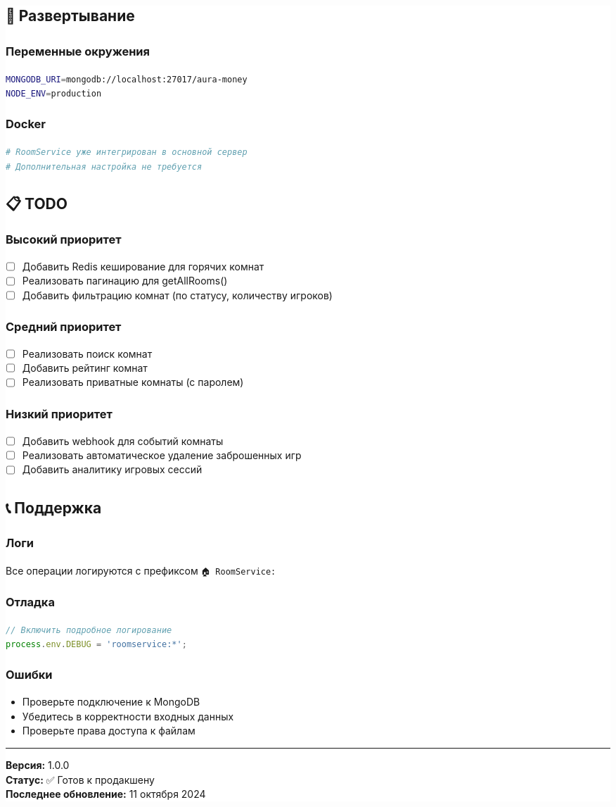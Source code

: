 ## 🚀 Развертывание

### Переменные окружения
```bash
MONGODB_URI=mongodb://localhost:27017/aura-money
NODE_ENV=production
```

### Docker
```dockerfile
# RoomService уже интегрирован в основной сервер
# Дополнительная настройка не требуется
```

## 📋 TODO

### Высокий приоритет
- [ ] Добавить Redis кеширование для горячих комнат
- [ ] Реализовать пагинацию для getAllRooms()
- [ ] Добавить фильтрацию комнат (по статусу, количеству игроков)

### Средний приоритет
- [ ] Реализовать поиск комнат
- [ ] Добавить рейтинг комнат
- [ ] Реализовать приватные комнаты (с паролем)

### Низкий приоритет
- [ ] Добавить webhook для событий комнаты
- [ ] Реализовать автоматическое удаление заброшенных игр
- [ ] Добавить аналитику игровых сессий

## 📞 Поддержка

### Логи
Все операции логируются с префиксом `🏠 RoomService:`

### Отладка
```javascript
// Включить подробное логирование
process.env.DEBUG = 'roomservice:*';
```

### Ошибки
- Проверьте подключение к MongoDB
- Убедитесь в корректности входных данных
- Проверьте права доступа к файлам

---

**Версия:** 1.0.0  
**Статус:** ✅ Готов к продакшену  
**Последнее обновление:** 11 октября 2024
